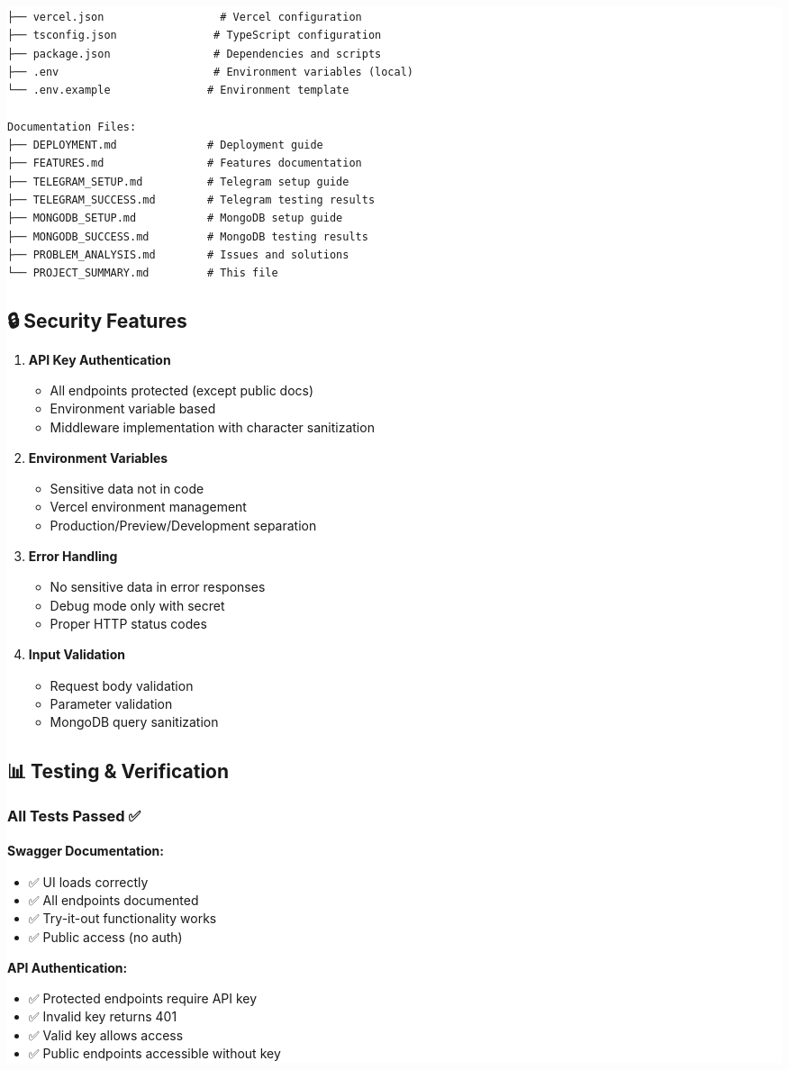```
├── vercel.json                  # Vercel configuration
├── tsconfig.json               # TypeScript configuration
├── package.json                # Dependencies and scripts
├── .env                        # Environment variables (local)
└── .env.example               # Environment template

Documentation Files:
├── DEPLOYMENT.md              # Deployment guide
├── FEATURES.md                # Features documentation
├── TELEGRAM_SETUP.md          # Telegram setup guide
├── TELEGRAM_SUCCESS.md        # Telegram testing results
├── MONGODB_SETUP.md           # MongoDB setup guide
├── MONGODB_SUCCESS.md         # MongoDB testing results
├── PROBLEM_ANALYSIS.md        # Issues and solutions
└── PROJECT_SUMMARY.md         # This file
```

## 🔒 Security Features

1. **API Key Authentication**
   - All endpoints protected (except public docs)
   - Environment variable based
   - Middleware implementation with character sanitization

2. **Environment Variables**
   - Sensitive data not in code
   - Vercel environment management
   - Production/Preview/Development separation

3. **Error Handling**
   - No sensitive data in error responses
   - Debug mode only with secret
   - Proper HTTP status codes

4. **Input Validation**
   - Request body validation
   - Parameter validation
   - MongoDB query sanitization

## 📊 Testing & Verification

### All Tests Passed ✅

**Swagger Documentation:**
- ✅ UI loads correctly
- ✅ All endpoints documented
- ✅ Try-it-out functionality works
- ✅ Public access (no auth)

**API Authentication:**
- ✅ Protected endpoints require API key
- ✅ Invalid key returns 401
- ✅ Valid key allows access
- ✅ Public endpoints accessible without key
